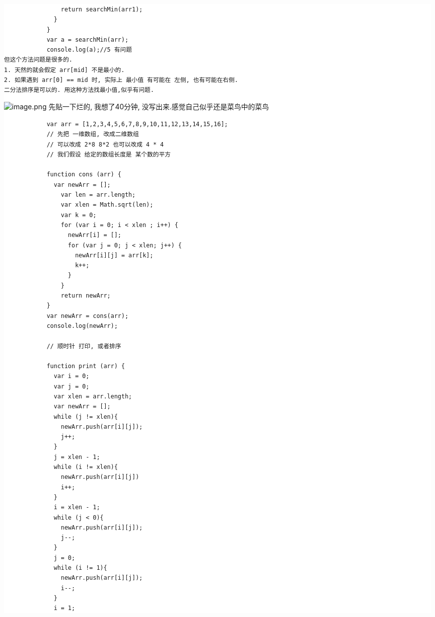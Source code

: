 ```
                return searchMin(arr1);
              }
            }
            var a = searchMin(arr);
            console.log(a);//5 有问题
但这个方法问题是很多的.
1. 天然的就会假定 arr[mid] 不是最小的.
2. 如果遇到 arr[0] == mid 时, 实际上 最小值 有可能在 左侧, 也有可能在右侧.
二分法排序是可以的. 用这种方法找最小值,似乎有问题.
```
![image.png](https://upload-images.jianshu.io/upload_images/13637909-2dec3152fec3a42d.png?imageMogr2/auto-orient/strip%7CimageView2/2/w/1240)
先贴一下烂的,
我想了40分钟, 没写出来.感觉自己似乎还是菜鸟中的菜鸟
```
            var arr = [1,2,3,4,5,6,7,8,9,10,11,12,13,14,15,16];
            // 先把 一维数组, 改成二维数组
            // 可以改成 2*8 8*2 也可以改成 4 * 4
            // 我们假设 给定的数组长度是 某个数的平方
            
            function cons (arr) {
              var newArr = [];
            	var len = arr.length;
            	var xlen = Math.sqrt(len);
            	var k = 0;
            	for (var i = 0; i < xlen ; i++) {
            	  newArr[i] = [];
            	  for (var j = 0; j < xlen; j++) {
            	    newArr[i][j] = arr[k];
            	    k++;
            	  }
            	}
            	return newArr;
            }
            var newArr = cons(arr);
            console.log(newArr);
            
            // 顺时针 打印, 或者排序
            
            function print (arr) {
              var i = 0;
              var j = 0;
              var xlen = arr.length;
              var newArr = [];
              while (j != xlen){
                newArr.push(arr[i][j]);
                j++;
              }
              j = xlen - 1;
              while (i != xlen){
              	newArr.push(arr[i][j])
              	i++;
              }
              i = xlen - 1;
              while (j < 0){
              	newArr.push(arr[i][j]);
              	j--;
              }
              j = 0;
              while (i != 1){
              	newArr.push(arr[i][j]);
              	i--;
              }
              i = 1;
```